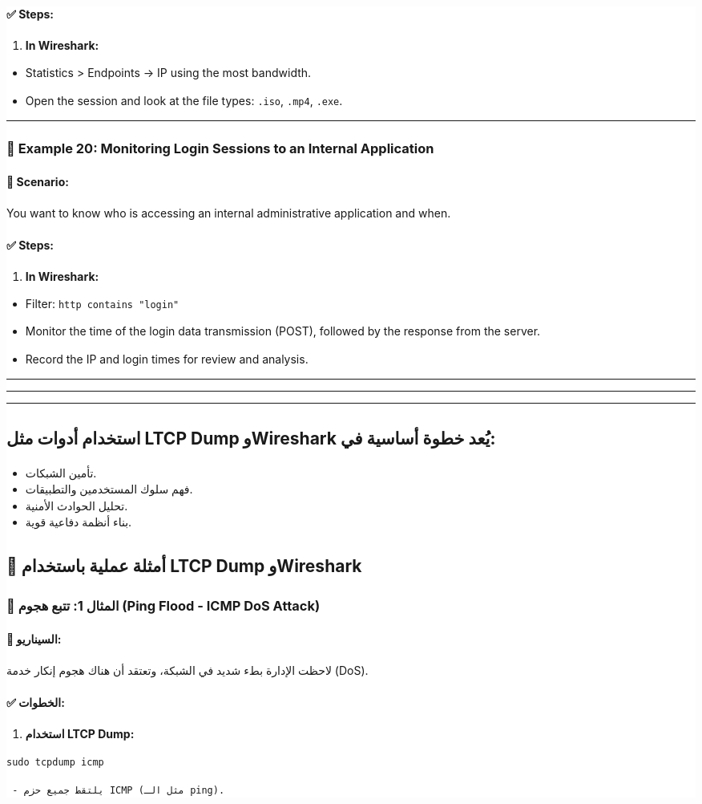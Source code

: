 #### ✅ Steps:

1. **In Wireshark:**

- Statistics > Endpoints → IP using the most bandwidth.

- Open the session and look at the file types: `.iso`, `.mp4`, `.exe`.

---

### 📍 **Example 20: Monitoring Login Sessions to an Internal Application**

#### 📌 Scenario:

You want to know who is accessing an internal administrative application and when.

#### ✅ Steps:

1. **In Wireshark:**

- Filter: `http contains "login"`

- Monitor the time of the login data transmission (POST), followed by the response from the server.

- Record the IP and login times for review and analysis.


---
---
---
## استخدام أدوات مثل **LTCP Dump** و**Wireshark** يُعد خطوة أساسية في:

- تأمين الشبكات.
- فهم سلوك المستخدمين والتطبيقات.
- تحليل الحوادث الأمنية.
- بناء أنظمة دفاعية قوية.

## 🧪 **أمثلة عملية باستخدام LTCP Dump وWireshark**
### 📍 **المثال 1: تتبع هجوم (Ping Flood - ICMP DoS Attack)**

#### 📌 السيناريو:

لاحظت الإدارة بطء شديد في الشبكة، وتعتقد أن هناك هجوم إنكار خدمة (DoS).

#### ✅ الخطوات:

1. **استخدام LTCP Dump:**
```
sudo tcpdump icmp
```
	 - يلتقط جميع حزم ICMP (مثل الـ ping).
        